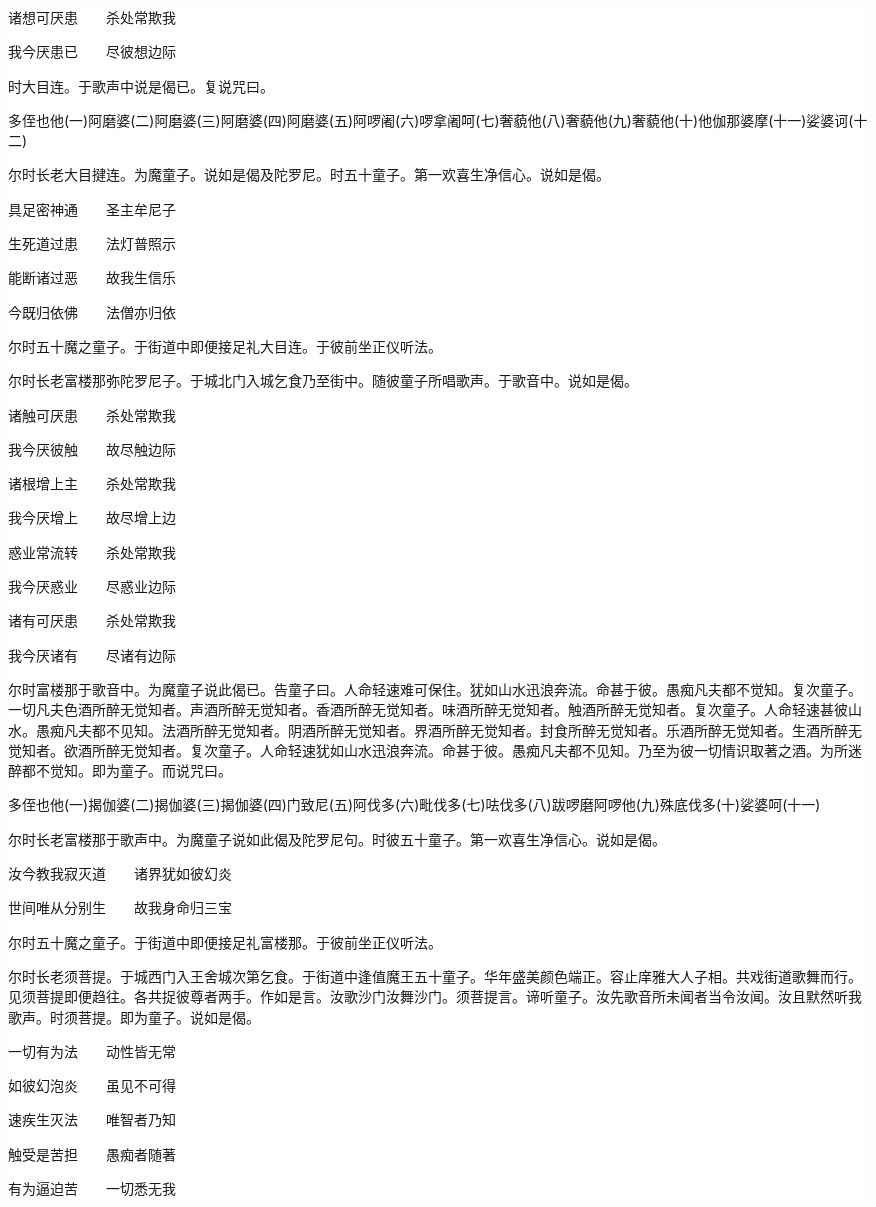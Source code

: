 诸想可厌患　　杀处常欺我  

我今厌患已　　尽彼想边际  

时大目连。于歌声中说是偈已。复说咒曰。  

多侄也他(一)阿磨婆(二)阿磨婆(三)阿磨婆(四)阿磨婆(五)阿啰阇(六)啰拿阇呵(七)奢藐他(八)奢藐他(九)奢藐他(十)他伽那婆摩(十一)娑婆诃(十二)  

尔时长老大目揵连。为魔童子。说如是偈及陀罗尼。时五十童子。第一欢喜生净信心。说如是偈。  

具足密神通　　圣主牟尼子  

生死道过患　　法灯普照示  

能断诸过恶　　故我生信乐  

今既归依佛　　法僧亦归依  

尔时五十魔之童子。于街道中即便接足礼大目连。于彼前坐正仪听法。  

尔时长老富楼那弥陀罗尼子。于城北门入城乞食乃至街中。随彼童子所唱歌声。于歌音中。说如是偈。  

诸触可厌患　　杀处常欺我  

我今厌彼触　　故尽触边际  

诸根增上主　　杀处常欺我  

我今厌增上　　故尽增上边  

惑业常流转　　杀处常欺我  

我今厌惑业　　尽惑业边际  

诸有可厌患　　杀处常欺我  

我今厌诸有　　尽诸有边际  

尔时富楼那于歌音中。为魔童子说此偈已。告童子曰。人命轻速难可保住。犹如山水迅浪奔流。命甚于彼。愚痴凡夫都不觉知。复次童子。一切凡夫色酒所醉无觉知者。声酒所醉无觉知者。香酒所醉无觉知者。味酒所醉无觉知者。触酒所醉无觉知者。复次童子。人命轻速甚彼山水。愚痴凡夫都不见知。法酒所醉无觉知者。阴酒所醉无觉知者。界酒所醉无觉知者。封食所醉无觉知者。乐酒所醉无觉知者。生酒所醉无觉知者。欲酒所醉无觉知者。复次童子。人命轻速犹如山水迅浪奔流。命甚于彼。愚痴凡夫都不见知。乃至为彼一切情识取著之酒。为所迷醉都不觉知。即为童子。而说咒曰。  

多侄也他(一)揭伽婆(二)揭伽婆(三)揭伽婆(四)门致尼(五)阿伐多(六)毗伐多(七)呿伐多(八)跋啰磨阿啰他(九)殊底伐多(十)娑婆呵(十一)  

尔时长老富楼那于歌声中。为魔童子说如此偈及陀罗尼句。时彼五十童子。第一欢喜生净信心。说如是偈。  

汝今教我寂灭道　　诸界犹如彼幻炎  

世间唯从分别生　　故我身命归三宝  

尔时五十魔之童子。于街道中即便接足礼富楼那。于彼前坐正仪听法。  

尔时长老须菩提。于城西门入王舍城次第乞食。于街道中逢值魔王五十童子。华年盛美颜色端正。容止庠雅大人子相。共戏街道歌舞而行。见须菩提即便趋往。各共捉彼尊者两手。作如是言。汝歌沙门汝舞沙门。须菩提言。谛听童子。汝先歌音所未闻者当令汝闻。汝且默然听我歌声。时须菩提。即为童子。说如是偈。  

一切有为法　　动性皆无常  

如彼幻泡炎　　虽见不可得  

速疾生灭法　　唯智者乃知  

触受是苦担　　愚痴者随著  

有为逼迫苦　　一切悉无我  
